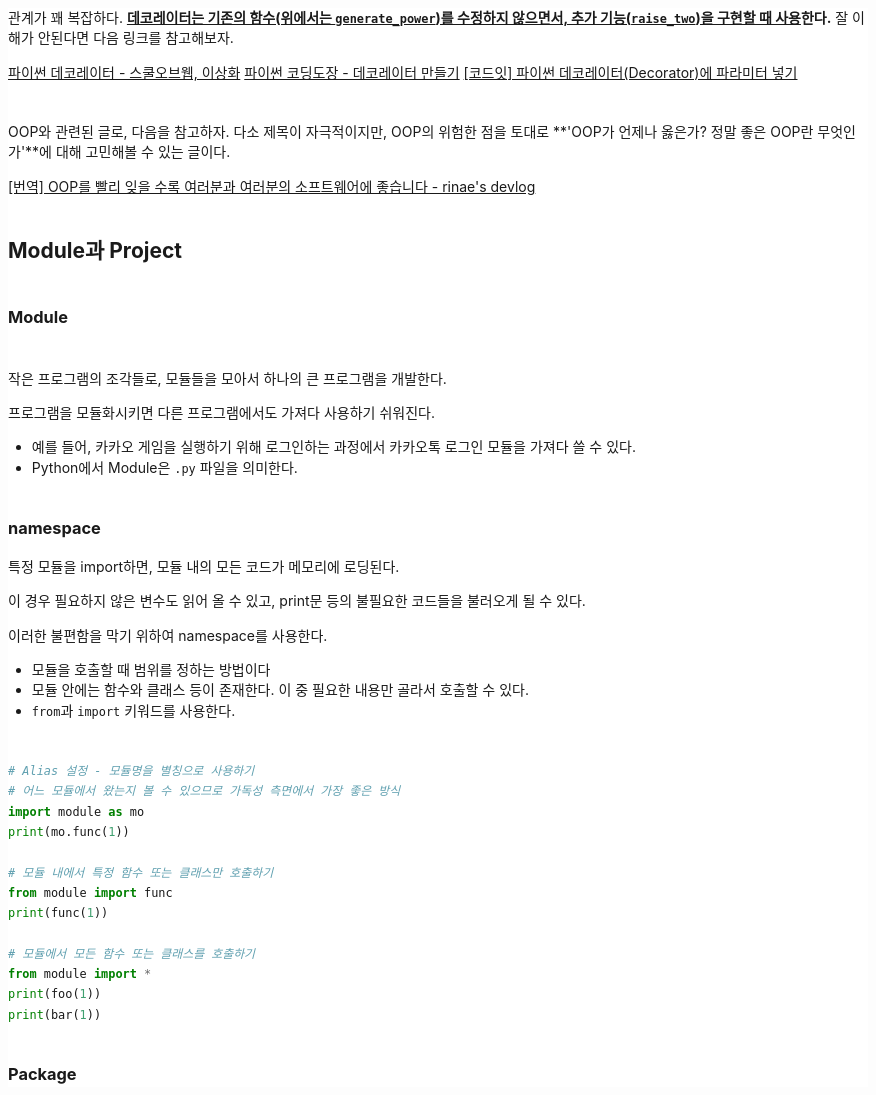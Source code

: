 관계가 꽤 복잡하다.
**<U>데코레이터는 기존의 함수(위에서는 `generate_power`)를 수정하지 않으면서, 추가 기능(`raise_two`)을 구현할 때 사용</U>한다.**
잘 이해가 안된다면 다음 링크를 참고해보자.

[파이썬 데코레이터 - 스쿨오브웹, 이상화](http://schoolofweb.net/blog/posts/%ED%8C%8C%EC%9D%B4%EC%8D%AC-%EB%8D%B0%EC%BD%94%EB%A0%88%EC%9D%B4%ED%84%B0-decorator/)
[파이썬 코딩도장 - 데코레이터 만들기](https://dojang.io/mod/page/view.php?id=2427)
[[코드잇] 파이썬 데코레이터(Decorator)에 파라미터 넣기](https://www.theteams.kr/teams/8573/post/73270)
#
#
OOP와 관련된 글로, 다음을 참고하자. 다소 제목이 자극적이지만, OOP의 위험한 점을 토대로 **'OOP가 언제나 옳은가? 정말 좋은 OOP란 무엇인가'**에 대해 고민해볼 수 있는 글이다.

[[번역] OOP를 빨리 잊을 수록 여러분과 여러분의 소프트웨어에 좋습니다 - rinae's devlog](https://rinae.dev/posts/the-faster-you-unlearn-oop-the-better-for-you-and-your-software-kr#%EA%B0%99%EC%9D%80-%EB%8D%B0%EC%9D%B4%ED%84%B0%EB%A5%BC-%EB%B0%94%EB%9D%BC%EB%B3%B4%EB%8A%94-%EC%97%AC%EB%9F%AC-%EA%B0%80%EC%A7%80-%EB%B0%A9%EB%B2%95%EC%9D%B4-%EC%9E%88%EB%8B%A4)

#
## Module과 Project
#
### Module
#
작은 프로그램의 조각들로, 모듈들을 모아서 하나의 큰 프로그램을 개발한다.

프로그램을 모듈화시키면 다른 프로그램에서도 가져다 사용하기 쉬워진다.

- 예를 들어, 카카오 게임을 실행하기 위해 로그인하는 과정에서 카카오톡 로그인 모듈을 가져다 쓸 수 있다.
- Python에서 Module은 `.py` 파일을 의미한다.

#
### namespace

특정 모듈을 import하면, 모듈 내의 모든 코드가 메모리에 로딩된다.

이 경우 필요하지 않은 변수도 읽어 올 수 있고, print문 등의 불필요한 코드들을 불러오게 될 수 있다.

이러한 불편함을 막기 위하여 namespace를 사용한다.

- 모듈을 호출할 때 범위를 정하는 방법이다
- 모듈 안에는 함수와 클래스 등이 존재한다. 이 중 필요한 내용만 골라서 호출할 수 있다.
- `from`과 `import` 키워드를 사용한다.
#
```python
# Alias 설정 - 모듈명을 별칭으로 사용하기
# 어느 모듈에서 왔는지 볼 수 있으므로 가독성 측면에서 가장 좋은 방식
import module as mo
print(mo.func(1))

# 모듈 내에서 특정 함수 또는 클래스만 호출하기
from module import func
print(func(1))

# 모듈에서 모든 함수 또는 클래스를 호출하기
from module import *
print(foo(1))
print(bar(1))
```
#
### Package
